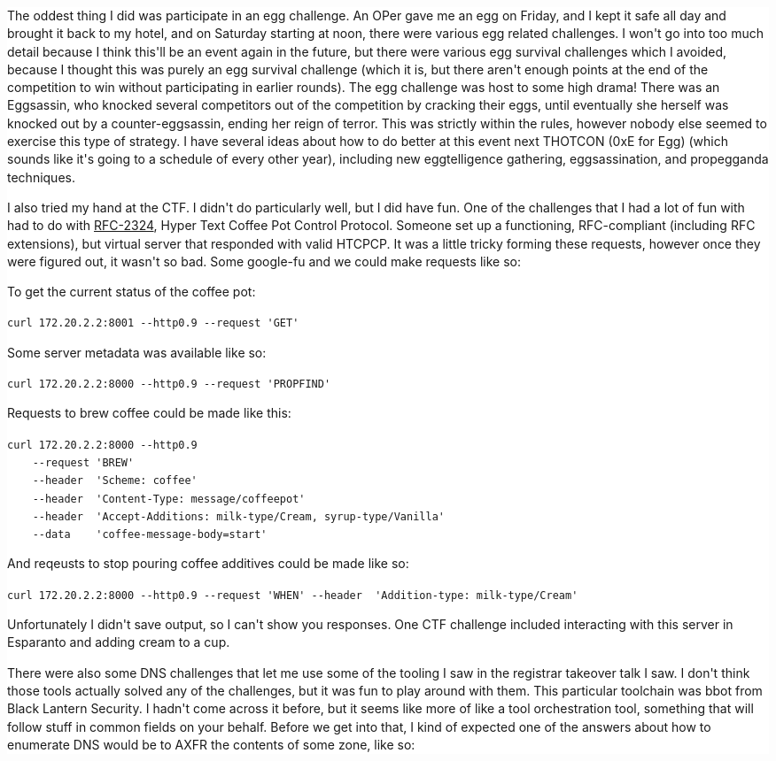 The oddest thing I did was participate in an egg challenge. An OPer gave me an egg on Friday, and I kept it safe all day and brought it back to my hotel, and on Saturday starting at noon, there were various egg related challenges. I won't go into too much detail because I think this'll be an event again in the future, but there were various egg survival challenges which I avoided, because I thought this was purely an egg survival challenge (which it is, but there aren't enough points at the end of the competition to win without participating in earlier rounds). The egg challenge was host to some high drama! There was an Eggsassin, who knocked several competitors out of the competition by cracking their eggs, until eventually she herself was knocked out by a counter-eggsassin, ending her reign of terror. This was strictly within the rules, however nobody else seemed to exercise this type of strategy. I have several ideas about how to do better at this event next THOTCON (0xE for Egg) (which sounds like it's going to a schedule of every other year), including new eggtelligence gathering, eggsassination, and propegganda techniques.

I also tried my hand at the CTF. I didn't do particularly well, but I did have fun. One of the challenges that I had a lot of fun with had to do with [RFC-2324](https://datatracker.ietf.org/doc/html/rfc2324), Hyper Text Coffee Pot Control Protocol. Someone set up a functioning, RFC-compliant (including RFC extensions), but virtual server that responded with valid HTCPCP. It was a little tricky forming these requests, however once they were figured out, it wasn't so bad. Some google-fu and we could make requests like so:

To get the current status of the coffee pot:

```
curl 172.20.2.2:8001 --http0.9 --request 'GET'
```

Some server metadata was available like so:

```
curl 172.20.2.2:8000 --http0.9 --request 'PROPFIND'
```

Requests to brew coffee could be made like this:

```
curl 172.20.2.2:8000 --http0.9
    --request 'BREW'
    --header  'Scheme: coffee'
    --header  'Content-Type: message/coffeepot'
    --header  'Accept-Additions: milk-type/Cream, syrup-type/Vanilla'
    --data    'coffee-message-body=start'
```

And reqeusts to stop pouring coffee additives could be made like so:

```
curl 172.20.2.2:8000 --http0.9 --request 'WHEN' --header  'Addition-type: milk-type/Cream'
```

Unfortunately I didn't save output, so I can't show you responses. One CTF challenge included interacting with this server in Esparanto and adding cream to a cup.

There were also some DNS challenges that let me use some of the tooling I saw in the registrar takeover talk I saw. I don't think those tools actually solved any of the challenges, but it was fun to play around with them. This particular toolchain was bbot from Black Lantern Security. I hadn't come across it before, but it seems like more of like a tool orchestration tool, something that will follow stuff in common fields on your behalf. Before we get into that, I kind of expected one of the answers about how to enumerate DNS would be to AXFR the contents of some zone, like so:
